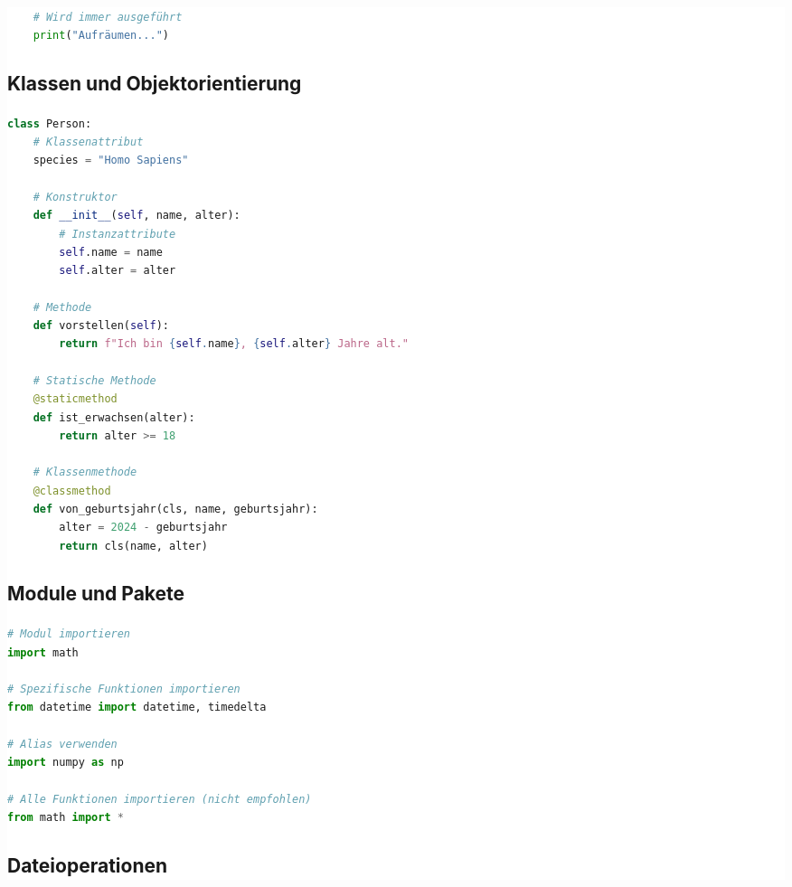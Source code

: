 ```python
    # Wird immer ausgeführt
    print("Aufräumen...")
```

## Klassen und Objektorientierung

```python
class Person:
    # Klassenattribut
    species = "Homo Sapiens"
    
    # Konstruktor
    def __init__(self, name, alter):
        # Instanzattribute
        self.name = name
        self.alter = alter
    
    # Methode
    def vorstellen(self):
        return f"Ich bin {self.name}, {self.alter} Jahre alt."
    
    # Statische Methode
    @staticmethod
    def ist_erwachsen(alter):
        return alter >= 18
    
    # Klassenmethode
    @classmethod
    def von_geburtsjahr(cls, name, geburtsjahr):
        alter = 2024 - geburtsjahr
        return cls(name, alter)
```

## Module und Pakete

```python
# Modul importieren
import math

# Spezifische Funktionen importieren
from datetime import datetime, timedelta

# Alias verwenden
import numpy as np

# Alle Funktionen importieren (nicht empfohlen)
from math import *
```

## Dateioperationen
